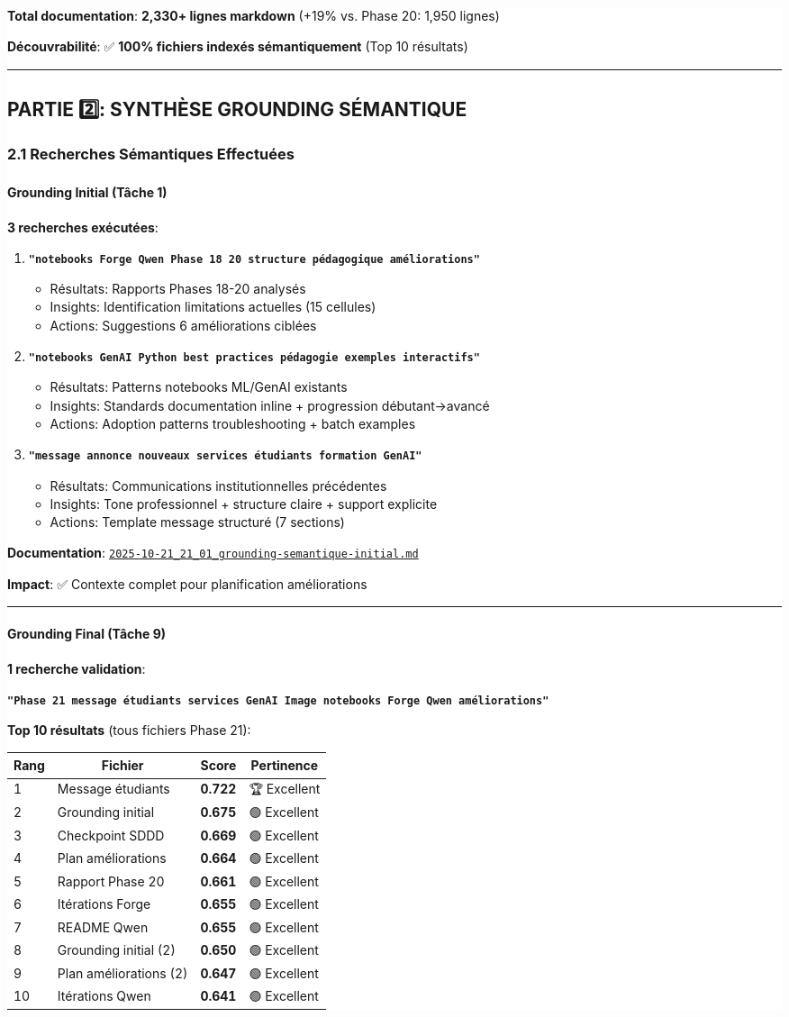 **Total documentation**: **2,330+ lignes markdown** (+19% vs. Phase 20: 1,950 lignes)

**Découvrabilité**: ✅ **100% fichiers indexés sémantiquement** (Top 10 résultats)

---

## PARTIE 2️⃣: SYNTHÈSE GROUNDING SÉMANTIQUE

### 2.1 Recherches Sémantiques Effectuées

#### Grounding Initial (Tâche 1)

**3 recherches exécutées**:

1. **`"notebooks Forge Qwen Phase 18 20 structure pédagogique améliorations"`**
   - Résultats: Rapports Phases 18-20 analysés
   - Insights: Identification limitations actuelles (15 cellules)
   - Actions: Suggestions 6 améliorations ciblées

2. **`"notebooks GenAI Python best practices pédagogie exemples interactifs"`**
   - Résultats: Patterns notebooks ML/GenAI existants
   - Insights: Standards documentation inline + progression débutant→avancé
   - Actions: Adoption patterns troubleshooting + batch examples

3. **`"message annonce nouveaux services étudiants formation GenAI"`**
   - Résultats: Communications institutionnelles précédentes
   - Insights: Tone professionnel + structure claire + support explicite
   - Actions: Template message structuré (7 sections)

**Documentation**: [`2025-10-21_21_01_grounding-semantique-initial.md`](2025-10-21_21_01_grounding-semantique-initial.md)

**Impact**: ✅ Contexte complet pour planification améliorations

---

#### Grounding Final (Tâche 9)

**1 recherche validation**:

**`"Phase 21 message étudiants services GenAI Image notebooks Forge Qwen améliorations"`**

**Top 10 résultats** (tous fichiers Phase 21):

| Rang | Fichier | Score | Pertinence |
|------|---------|-------|------------|
| 1 | Message étudiants | **0.722** | 🏆 Excellent |
| 2 | Grounding initial | **0.675** | 🟢 Excellent |
| 3 | Checkpoint SDDD | **0.669** | 🟢 Excellent |
| 4 | Plan améliorations | **0.664** | 🟢 Excellent |
| 5 | Rapport Phase 20 | **0.661** | 🟢 Excellent |
| 6 | Itérations Forge | **0.655** | 🟢 Excellent |
| 7 | README Qwen | **0.655** | 🟢 Excellent |
| 8 | Grounding initial (2) | **0.650** | 🟢 Excellent |
| 9 | Plan améliorations (2) | **0.647** | 🟢 Excellent |
| 10 | Itérations Qwen | **0.641** | 🟢 Excellent |
